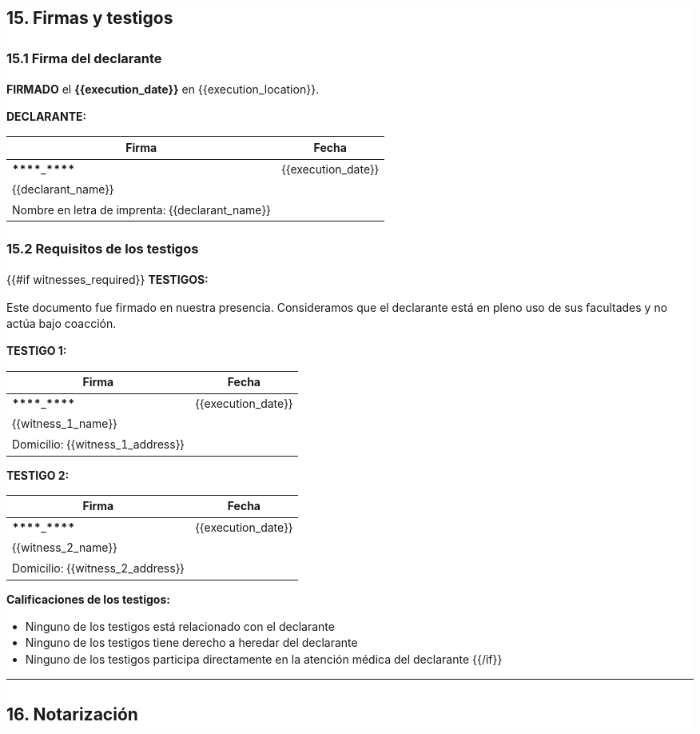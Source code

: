 ## 15. Firmas y testigos

### 15.1 Firma del declarante

**FIRMADO** el **{{execution_date}}** en {{execution_location}}.

**DECLARANTE:**

| Firma | Fecha |
| ------------------------------------------ | ------------------ |
| ******\*\*\*\*******\_******\*\*\*\******* | {{execution_date}} |
| {{declarant_name}} | |
| Nombre en letra de imprenta: {{declarant_name}} | |

### 15.2 Requisitos de los testigos

{{#if witnesses_required}}
**TESTIGOS:**

Este documento fue firmado en nuestra presencia. Consideramos que el declarante está en pleno uso de sus facultades y no actúa bajo coacción.

**TESTIGO 1:**

| Firma | Fecha |
| ------------------------------------------ | ------------------ |
| ******\*\*\*\*******\_******\*\*\*\******* | {{execution_date}} |
| {{witness_1_name}} | |
| Domicilio: {{witness_1_address}} | |

**TESTIGO 2:**

| Firma | Fecha |
| ------------------------------------------ | ------------------ |
| ******\*\*\*\*******\_******\*\*\*\******* | {{execution_date}} |
| {{witness_2_name}} | |
| Domicilio: {{witness_2_address}} | |

**Calificaciones de los testigos:**

- Ninguno de los testigos está relacionado con el declarante
- Ninguno de los testigos tiene derecho a heredar del declarante
- Ninguno de los testigos participa directamente en la atención médica del declarante
  {{/if}}

---

## 16. Notarización
